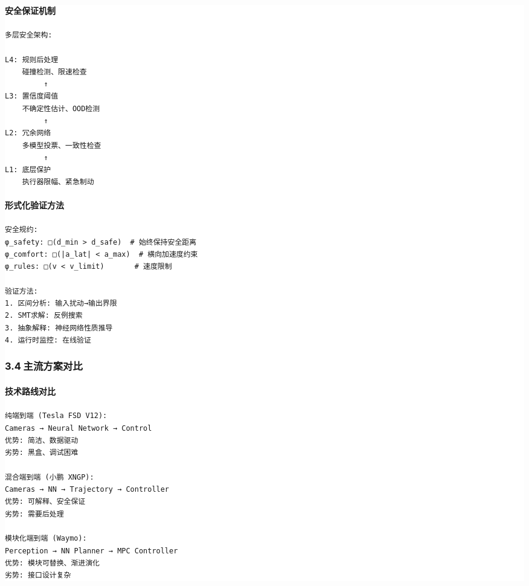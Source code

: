 #### 安全保证机制

```
多层安全架构:

L4: 规则后处理
    碰撞检测、限速检查
         ↑
L3: 置信度阈值
    不确定性估计、OOD检测
         ↑
L2: 冗余网络
    多模型投票、一致性检查
         ↑
L1: 底层保护
    执行器限幅、紧急制动
```

#### 形式化验证方法

```
安全规约:
φ_safety: □(d_min > d_safe)  # 始终保持安全距离
φ_comfort: □(|a_lat| < a_max)  # 横向加速度约束
φ_rules: □(v < v_limit)       # 速度限制

验证方法:
1. 区间分析: 输入扰动→输出界限
2. SMT求解: 反例搜索
3. 抽象解释: 神经网络性质推导
4. 运行时监控: 在线验证
```

### 3.4 主流方案对比

#### 技术路线对比

```
纯端到端 (Tesla FSD V12):
Cameras → Neural Network → Control
优势: 简洁、数据驱动
劣势: 黑盒、调试困难

混合端到端 (小鹏 XNGP):
Cameras → NN → Trajectory → Controller
优势: 可解释、安全保证
劣势: 需要后处理

模块化端到端 (Waymo):
Perception → NN Planner → MPC Controller
优势: 模块可替换、渐进演化
劣势: 接口设计复杂
```
